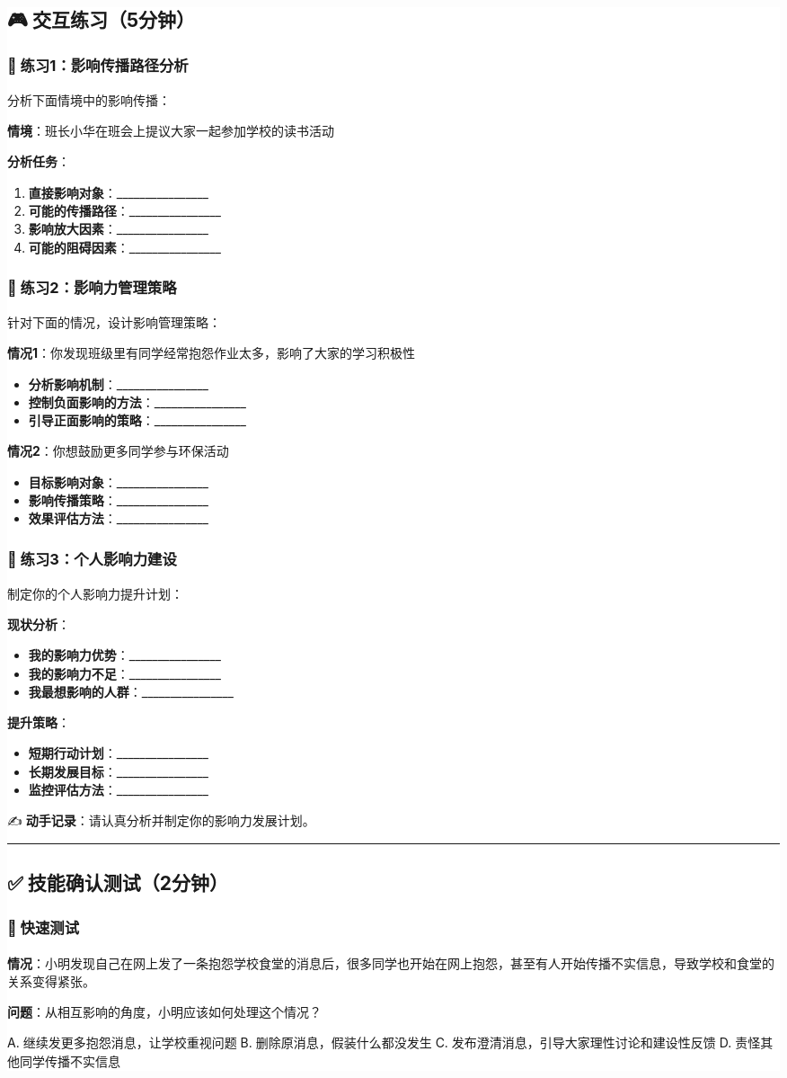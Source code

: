 ## 🎮 交互练习（5分钟）

### 🎯 练习1：影响传播路径分析
分析下面情境中的影响传播：

**情境**：班长小华在班会上提议大家一起参加学校的读书活动

**分析任务**：
1. **直接影响对象**：________________
2. **可能的传播路径**：________________
3. **影响放大因素**：________________
4. **可能的阻碍因素**：________________

### 🎯 练习2：影响力管理策略
针对下面的情况，设计影响管理策略：

**情况1**：你发现班级里有同学经常抱怨作业太多，影响了大家的学习积极性
- **分析影响机制**：________________
- **控制负面影响的方法**：________________
- **引导正面影响的策略**：________________

**情况2**：你想鼓励更多同学参与环保活动
- **目标影响对象**：________________
- **影响传播策略**：________________
- **效果评估方法**：________________

### 🎯 练习3：个人影响力建设
制定你的个人影响力提升计划：

**现状分析**：
- **我的影响力优势**：________________
- **我的影响力不足**：________________
- **我最想影响的人群**：________________

**提升策略**：
- **短期行动计划**：________________
- **长期发展目标**：________________
- **监控评估方法**：________________

✍️ **动手记录**：请认真分析并制定你的影响力发展计划。

---

## ✅ 技能确认测试（2分钟）

### 🧪 快速测试

**情况**：小明发现自己在网上发了一条抱怨学校食堂的消息后，很多同学也开始在网上抱怨，甚至有人开始传播不实信息，导致学校和食堂的关系变得紧张。

**问题**：从相互影响的角度，小明应该如何处理这个情况？

A. 继续发更多抱怨消息，让学校重视问题
B. 删除原消息，假装什么都没发生
C. 发布澄清消息，引导大家理性讨论和建设性反馈
D. 责怪其他同学传播不实信息
